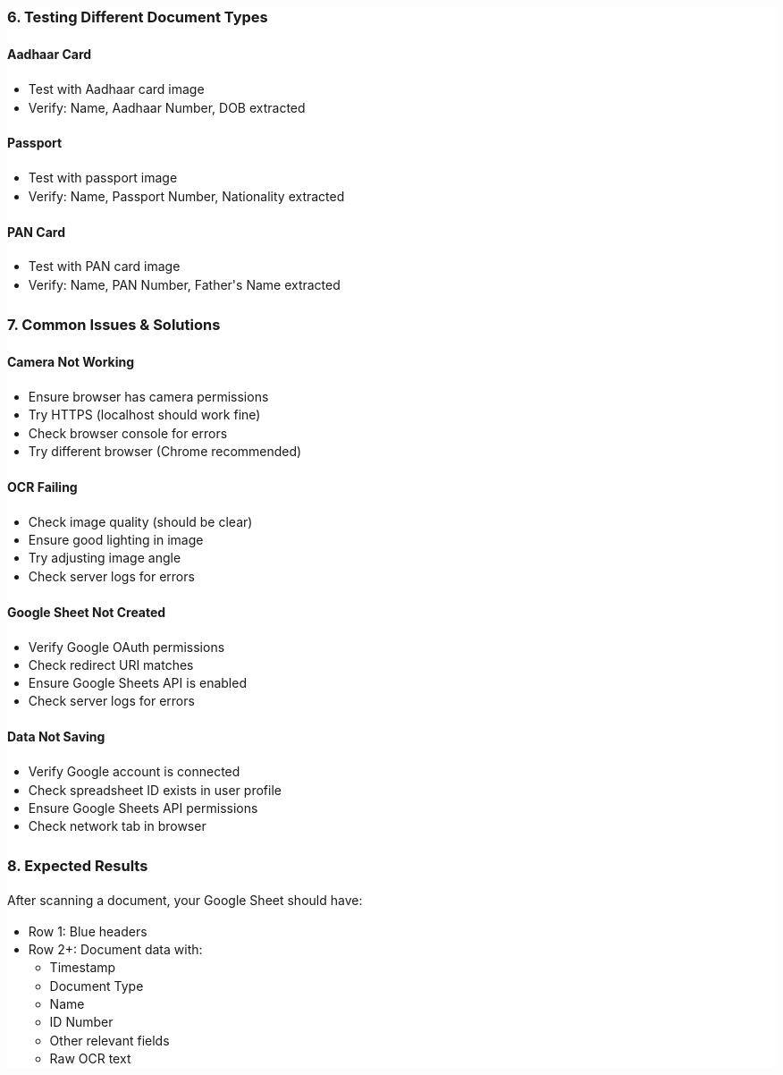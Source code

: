 ### 6. Testing Different Document Types

#### Aadhaar Card
- Test with Aadhaar card image
- Verify: Name, Aadhaar Number, DOB extracted

#### Passport
- Test with passport image
- Verify: Name, Passport Number, Nationality extracted

#### PAN Card
- Test with PAN card image
- Verify: Name, PAN Number, Father's Name extracted

### 7. Common Issues & Solutions

#### Camera Not Working
- Ensure browser has camera permissions
- Try HTTPS (localhost should work fine)
- Check browser console for errors
- Try different browser (Chrome recommended)

#### OCR Failing
- Check image quality (should be clear)
- Ensure good lighting in image
- Try adjusting image angle
- Check server logs for errors

#### Google Sheet Not Created
- Verify Google OAuth permissions
- Check redirect URI matches
- Ensure Google Sheets API is enabled
- Check server logs for errors

#### Data Not Saving
- Verify Google account is connected
- Check spreadsheet ID exists in user profile
- Ensure Google Sheets API permissions
- Check network tab in browser

### 8. Expected Results

After scanning a document, your Google Sheet should have:
- Row 1: Blue headers
- Row 2+: Document data with:
  - Timestamp
  - Document Type
  - Name
  - ID Number
  - Other relevant fields
  - Raw OCR text
